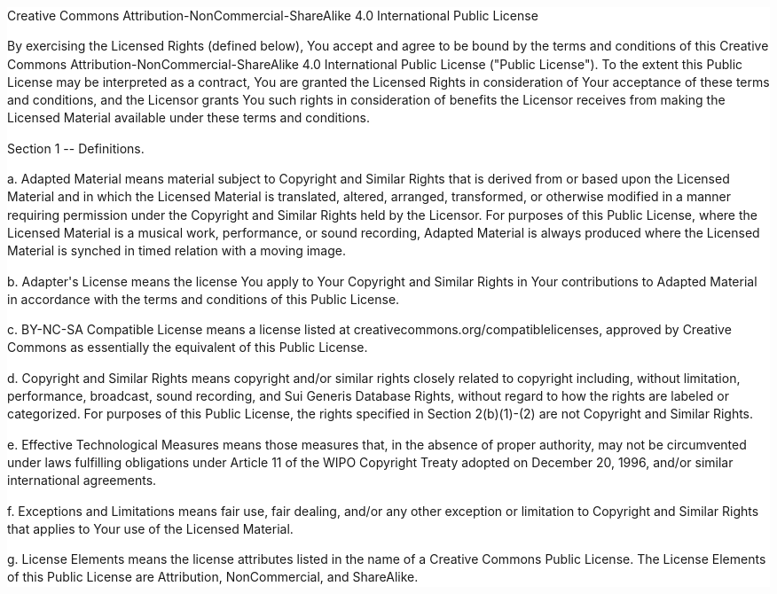Creative Commons Attribution-NonCommercial-ShareAlike 4.0 International
Public License

By exercising the Licensed Rights (defined below), You accept and agree
to be bound by the terms and conditions of this Creative Commons
Attribution-NonCommercial-ShareAlike 4.0 International Public License
("Public License"). To the extent this Public License may be
interpreted as a contract, You are granted the Licensed Rights in
consideration of Your acceptance of these terms and conditions, and the
Licensor grants You such rights in consideration of benefits the
Licensor receives from making the Licensed Material available under
these terms and conditions.


Section 1 -- Definitions.

  a. Adapted Material means material subject to Copyright and Similar
     Rights that is derived from or based upon the Licensed Material
     and in which the Licensed Material is translated, altered,
     arranged, transformed, or otherwise modified in a manner requiring
     permission under the Copyright and Similar Rights held by the
     Licensor. For purposes of this Public License, where the Licensed
     Material is a musical work, performance, or sound recording,
     Adapted Material is always produced where the Licensed Material is
     synched in timed relation with a moving image.

  b. Adapter's License means the license You apply to Your Copyright
     and Similar Rights in Your contributions to Adapted Material in
     accordance with the terms and conditions of this Public License.

  c. BY-NC-SA Compatible License means a license listed at
     creativecommons.org/compatiblelicenses, approved by Creative
     Commons as essentially the equivalent of this Public License.

  d. Copyright and Similar Rights means copyright and/or similar rights
     closely related to copyright including, without limitation,
     performance, broadcast, sound recording, and Sui Generis Database
     Rights, without regard to how the rights are labeled or
     categorized. For purposes of this Public License, the rights
     specified in Section 2(b)(1)-(2) are not Copyright and Similar
     Rights.

  e. Effective Technological Measures means those measures that, in the
     absence of proper authority, may not be circumvented under laws
     fulfilling obligations under Article 11 of the WIPO Copyright
     Treaty adopted on December 20, 1996, and/or similar international
     agreements.

  f. Exceptions and Limitations means fair use, fair dealing, and/or
     any other exception or limitation to Copyright and Similar Rights
     that applies to Your use of the Licensed Material.

  g. License Elements means the license attributes listed in the name
     of a Creative Commons Public License. The License Elements of this
     Public License are Attribution, NonCommercial, and ShareAlike.

